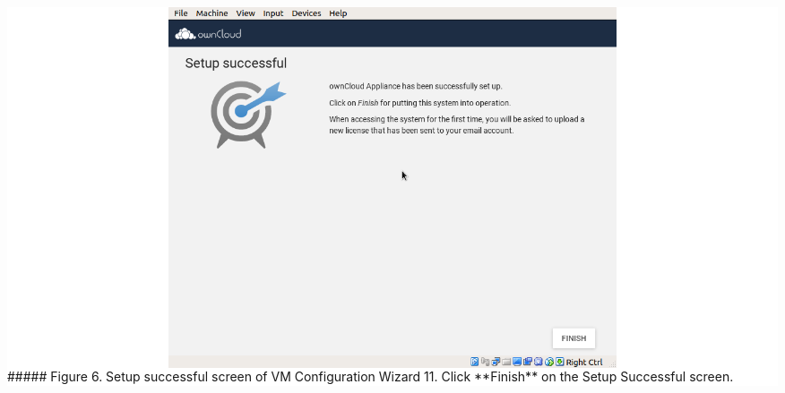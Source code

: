 <img src="images/vm8 setup successful.png" title="Setup successful screen of VM Configuration Wizard" alt="Setup successfuls screen of VM Configuration Wizard" align="center" width="500"  style="max-width: 100%; max-height: 100%; display:block; margin:auto; margin-top:20;"/>  
##### Figure 6. Setup successful screen of VM Configuration Wizard
11. Click **Finish** on the Setup Successful screen.  